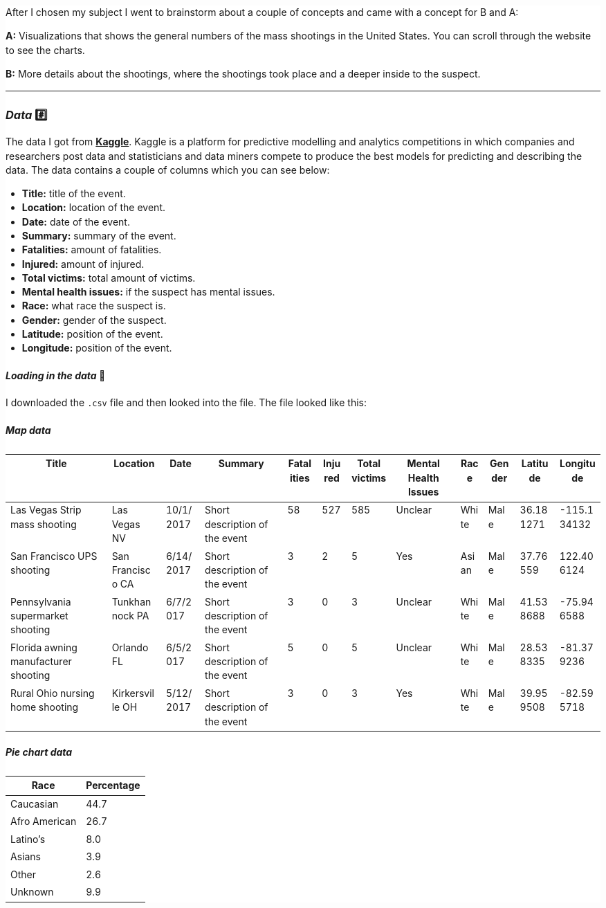 After I chosen my subject I went to brainstorm about a couple of concepts and came with a concept for B and A:

__A:__ Visualizations that shows the general numbers of the mass shootings in the United States. You can scroll through the website to see the charts.

__B:__ More details about the shootings, where the shootings took place and a deeper inside to the suspect.

---

### ***Data*** #️⃣
The data I got from __[Kaggle](https://www.kaggle.com/carlosparadis/last-50-years-us-mass-shootings/data)__. Kaggle is a platform for predictive modelling and analytics competitions in which companies and researchers post data and statisticians and data miners compete to produce the best models for predicting and describing the data. The data contains a couple of columns which you can see below:
* __Title:__ title of the event.
* __Location:__ location of the event.
* __Date:__ date of the event.
* __Summary:__ summary of the event.
* __Fatalities:__ amount of fatalities.
* __Injured:__ amount of injured.
* __Total victims:__ total amount of victims.
* __Mental health issues:__ if the suspect has mental issues.
* __Race:__ what race the suspect is.
* __Gender:__ gender of the suspect.
* __Latitude:__ position of the event.
* __Longitude:__ position of the event.

#### ***Loading in the data*** 📡
I downloaded the `.csv` file and then looked into the file. The file looked like this:

##### ***Map data***
| Title | Location | Date | Summary | Fatalities | Injured | Total victims | Mental Health Issues | Race | Gender | Latitude | Longitude |
| ------------------------------------ | ---------------- | --------- | ------------------------------ | ---| --- | --- | ------- | ----- | ---- | --------- | ----------- |
| Las Vegas Strip mass shooting        | Las Vegas NV     | 10/1/2017 | Short description of the event | 58 | 527 | 585 | Unclear | White | Male | 36.181271 | -115.134132 |
| San Francisco UPS shooting           | San Francisco CA | 6/14/2017 | Short description of the event | 3  | 2   | 5   | Yes     | Asian | Male | 37.76559  | 122.406124  |  
| Pennsylvania supermarket shooting    | Tunkhannock PA   | 6/7/2017  | Short description of the event | 3  | 0   | 3   | Unclear | White | Male | 41.538688 | -75.946588  | 
| Florida awning manufacturer shooting | Orlando FL       | 6/5/2017  | Short description of the event | 5  | 0   | 5   | Unclear | White | Male | 28.538335 | -81.379236  | 
| Rural Ohio nursing home shooting     | Kirkersville OH  | 5/12/2017 | Short description of the event | 3  | 0   | 3   | Yes     | White | Male | 39.959508 | -82.595718  | 

##### ***Pie chart data***
| Race | Percentage |
| ------------- | ---- |
| Caucasian     | 44.7 |
| Afro American | 26.7 | 
| Latino’s      | 8.0  | 
| Asians        | 3.9  | 
| Other         | 2.6  |
| Unknown       | 9.9  |
